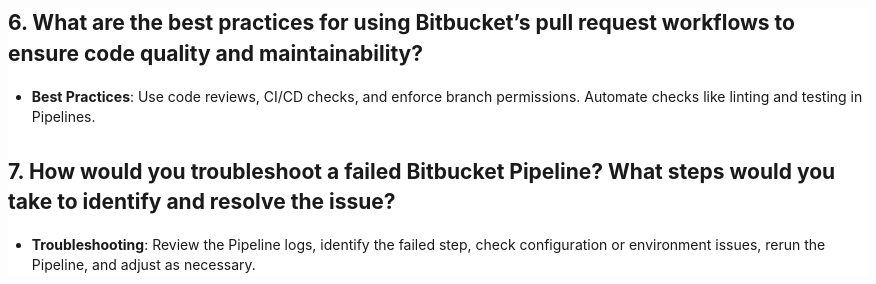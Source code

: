 ## 6. What are the best practices for using Bitbucket’s pull request workflows to ensure code quality and maintainability?
- **Best Practices**: Use code reviews, CI/CD checks, and enforce branch permissions. Automate checks like linting and testing in Pipelines.

## 7. How would you troubleshoot a failed Bitbucket Pipeline? What steps would you take to identify and resolve the issue?
- **Troubleshooting**: Review the Pipeline logs, identify the failed step, check configuration or environment issues, rerun the Pipeline, and adjust as necessary.
